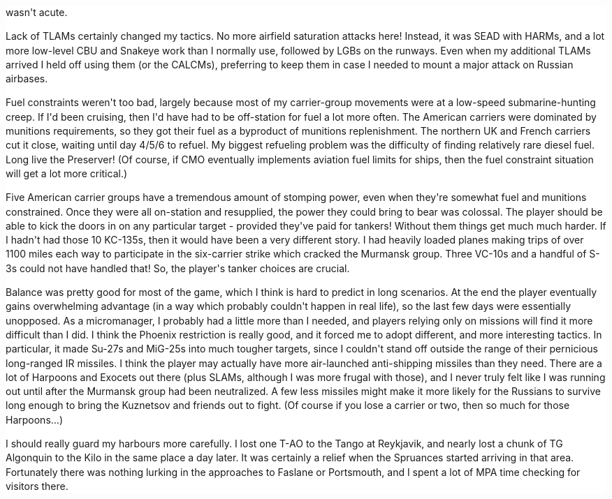 wasn't acute.

Lack of TLAMs certainly changed my tactics. No more airfield saturation
attacks here! Instead, it was SEAD with HARMs, and a lot more low-level
CBU and Snakeye work than I normally use, followed by LGBs on the
runways. Even when my additional TLAMs arrived I held off using them (or
the CALCMs), preferring to keep them in case I needed to mount a major
attack on Russian airbases.

Fuel constraints weren't too bad, largely because most of my
carrier-group movements were at a low-speed submarine-hunting creep. If
I'd been cruising, then I'd have had to be off-station for fuel a lot
more often. The American carriers were dominated by munitions
requirements, so they got their fuel as a byproduct of munitions
replenishment. The northern UK and French carriers cut it close, waiting
until day 4/5/6 to refuel. My biggest refueling problem was the
difficulty of finding relatively rare diesel fuel. Long live the
Preserver! (Of course, if CMO eventually implements aviation fuel limits
for ships, then the fuel constraint situation will get a lot more
critical.)

Five American carrier groups have a tremendous amount of stomping power,
even when they're somewhat fuel and munitions constrained. Once they
were all on-station and resupplied, the power they could bring to bear
was colossal. The player should be able to kick the doors in on any
particular target - provided they've paid for tankers! Without them
things get much much harder. If I hadn't had those 10 KC-135s, then it
would have been a very different story. I had heavily loaded planes
making trips of over 1100 miles each way to participate in the
six-carrier strike which cracked the Murmansk group. Three VC-10s and a
handful of S-3s could not have handled that! So, the player's tanker
choices are crucial.

Balance was pretty good for most of the game, which I think is hard to
predict in long scenarios. At the end the player eventually gains
overwhelming advantage (in a way which probably couldn't happen in real
life), so the last few days were essentially unopposed. As a
micromanager, I probably had a little more than I needed, and players
relying only on missions will find it more difficult than I did. I think
the Phoenix restriction is really good, and it forced me to adopt
different, and more interesting tactics. In particular, it made Su-27s
and MiG-25s into much tougher targets, since I couldn't stand off
outside the range of their pernicious long-ranged IR missiles. I think
the player may actually have more air-launched anti-shipping missiles
than they need. There are a lot of Harpoons and Exocets out there (plus
SLAMs, although I was more frugal with those), and I never truly felt
like I was running out until after the Murmansk group had been
neutralized. A few less missiles might make it more likely for the
Russians to survive long enough to bring the Kuznetsov and friends out
to fight. (Of course if you lose a carrier or two, then so much for
those Harpoons…)

I should really guard my harbours more carefully. I lost one T-AO to the
Tango at Reykjavik, and nearly lost a chunk of TG Algonquin to the Kilo
in the same place a day later. It was certainly a relief when the
Spruances started arriving in that area. Fortunately there was nothing
lurking in the approaches to Faslane or Portsmouth, and I spent a lot of
MPA time checking for visitors there.

